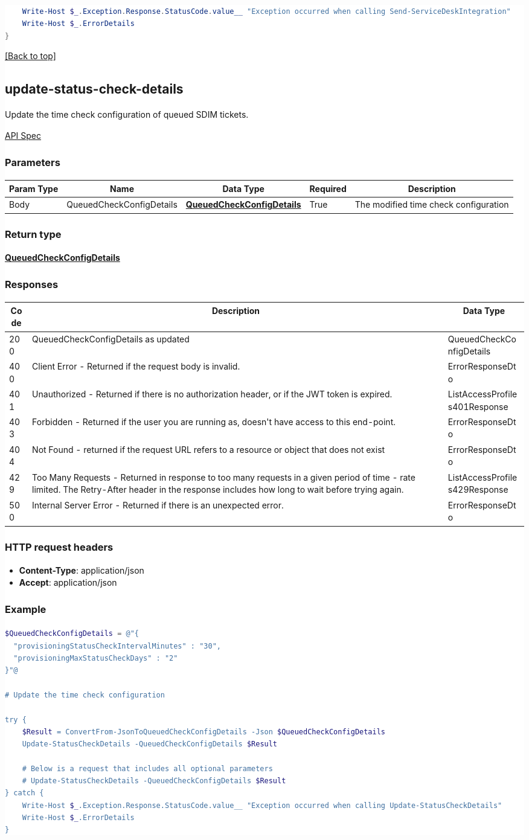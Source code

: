 ```powershell
    Write-Host $_.Exception.Response.StatusCode.value__ "Exception occurred when calling Send-ServiceDeskIntegration"
    Write-Host $_.ErrorDetails
}
```
[[Back to top]](#) 

## update-status-check-details
Update the time check configuration of queued SDIM tickets.

[API Spec](https://developer.sailpoint.com/docs/api/v3/update-status-check-details)

### Parameters 
Param Type | Name | Data Type | Required  | Description
------------- | ------------- | ------------- | ------------- | ------------- 
 Body  | QueuedCheckConfigDetails | [**QueuedCheckConfigDetails**](../models/queued-check-config-details) | True  | The modified time check configuration

### Return type
[**QueuedCheckConfigDetails**](../models/queued-check-config-details)

### Responses
Code | Description  | Data Type
------------- | ------------- | -------------
200 | QueuedCheckConfigDetails as updated | QueuedCheckConfigDetails
400 | Client Error - Returned if the request body is invalid. | ErrorResponseDto
401 | Unauthorized - Returned if there is no authorization header, or if the JWT token is expired. | ListAccessProfiles401Response
403 | Forbidden - Returned if the user you are running as, doesn&#39;t have access to this end-point. | ErrorResponseDto
404 | Not Found - returned if the request URL refers to a resource or object that does not exist | ErrorResponseDto
429 | Too Many Requests - Returned in response to too many requests in a given period of time - rate limited. The Retry-After header in the response includes how long to wait before trying again. | ListAccessProfiles429Response
500 | Internal Server Error - Returned if there is an unexpected error. | ErrorResponseDto

### HTTP request headers
- **Content-Type**: application/json
- **Accept**: application/json

### Example
```powershell
$QueuedCheckConfigDetails = @"{
  "provisioningStatusCheckIntervalMinutes" : "30",
  "provisioningMaxStatusCheckDays" : "2"
}"@

# Update the time check configuration

try {
    $Result = ConvertFrom-JsonToQueuedCheckConfigDetails -Json $QueuedCheckConfigDetails
    Update-StatusCheckDetails -QueuedCheckConfigDetails $Result 
    
    # Below is a request that includes all optional parameters
    # Update-StatusCheckDetails -QueuedCheckConfigDetails $Result  
} catch {
    Write-Host $_.Exception.Response.StatusCode.value__ "Exception occurred when calling Update-StatusCheckDetails"
    Write-Host $_.ErrorDetails
}
```